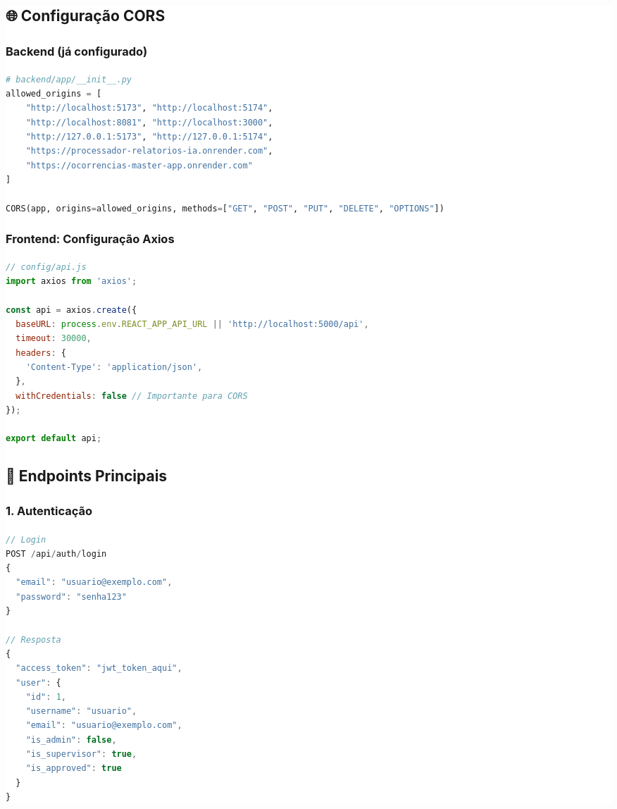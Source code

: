 
## 🌐 Configuração CORS

### **Backend (já configurado)**
```python
# backend/app/__init__.py
allowed_origins = [
    "http://localhost:5173", "http://localhost:5174",
    "http://localhost:8081", "http://localhost:3000",
    "http://127.0.0.1:5173", "http://127.0.0.1:5174",
    "https://processador-relatorios-ia.onrender.com",
    "https://ocorrencias-master-app.onrender.com"
]

CORS(app, origins=allowed_origins, methods=["GET", "POST", "PUT", "DELETE", "OPTIONS"])
```

### **Frontend: Configuração Axios**
```javascript
// config/api.js
import axios from 'axios';

const api = axios.create({
  baseURL: process.env.REACT_APP_API_URL || 'http://localhost:5000/api',
  timeout: 30000,
  headers: {
    'Content-Type': 'application/json',
  },
  withCredentials: false // Importante para CORS
});

export default api;
```

## 📡 Endpoints Principais

### **1. Autenticação**
```javascript
// Login
POST /api/auth/login
{
  "email": "usuario@exemplo.com",
  "password": "senha123"
}

// Resposta
{
  "access_token": "jwt_token_aqui",
  "user": {
    "id": 1,
    "username": "usuario",
    "email": "usuario@exemplo.com",
    "is_admin": false,
    "is_supervisor": true,
    "is_approved": true
  }
}
```
